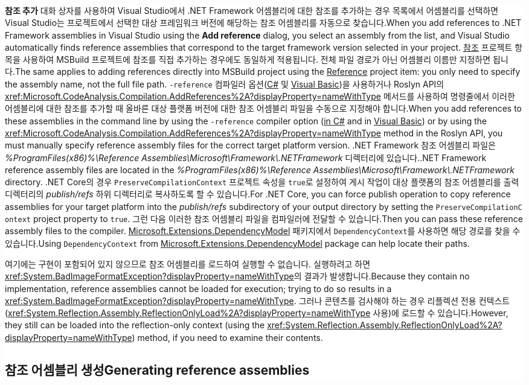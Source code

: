 <span data-ttu-id="6bcf6-128">**참조 추가** 대화 상자를 사용하여 Visual Studio에서 .NET Framework 어셈블리에 대한 참조를 추가하는 경우 목록에서 어셈블리를 선택하면 Visual Studio는 프로젝트에서 선택한 대상 프레임워크 버전에 해당하는 참조 어셈블리를 자동으로 찾습니다.</span><span class="sxs-lookup"><span data-stu-id="6bcf6-128">When you add references to .NET Framework assemblies in Visual Studio using the **Add reference** dialog, you select an assembly from the list, and Visual Studio automatically finds reference assemblies that correspond to the target framework version selected in your project.</span></span> <span data-ttu-id="6bcf6-129">[참조](/visualstudio/msbuild/common-msbuild-project-items#reference) 프로젝트 항목을 사용하여 MSBuild 프로젝트에 참조를 직접 추가하는 경우에도 동일하게 적용됩니다. 전체 파일 경로가 아닌 어셈블리 이름만 지정하면 됩니다.</span><span class="sxs-lookup"><span data-stu-id="6bcf6-129">The same applies to adding references directly into MSBuild project using the  [Reference](/visualstudio/msbuild/common-msbuild-project-items#reference) project item: you only need to specify the assembly name, not the full file path.</span></span> <span data-ttu-id="6bcf6-130">`-reference` 컴파일러 옵션([C#](../../csharp/language-reference/compiler-options/reference-compiler-option.md) 및 [Visual Basic](../../visual-basic/reference/command-line-compiler/reference.md))을 사용하거나 Roslyn API의 <xref:Microsoft.CodeAnalysis.Compilation.AddReferences%2A?displayProperty=nameWithType> 메서드를 사용하여 명령줄에서 이러한 어셈블리에 대한 참조를 추가할 때 올바른 대상 플랫폼 버전에 대한 참조 어셈블리 파일을 수동으로 지정해야 합니다.</span><span class="sxs-lookup"><span data-stu-id="6bcf6-130">When you add references to these assemblies in the command line by using the `-reference` compiler option ([in C#](../../csharp/language-reference/compiler-options/reference-compiler-option.md) and in [Visual Basic](../../visual-basic/reference/command-line-compiler/reference.md)) or by using the <xref:Microsoft.CodeAnalysis.Compilation.AddReferences%2A?displayProperty=nameWithType> method in the Roslyn API, you must manually specify reference assembly files for the correct target platform version.</span></span> <span data-ttu-id="6bcf6-131">.NET Framework 참조 어셈블리 파일은 *%ProgramFiles(x86)%\\Reference Assemblies\\Microsoft\\Framework\\.NETFramework* 디렉터리에 있습니다.</span><span class="sxs-lookup"><span data-stu-id="6bcf6-131">.NET Framework reference assembly files are located in the *%ProgramFiles(x86)%\\Reference Assemblies\\Microsoft\\Framework\\.NETFramework* directory.</span></span> <span data-ttu-id="6bcf6-132">.NET Core의 경우 `PreserveCompilationContext` 프로젝트 속성을 `true`로 설정하여 게시 작업이 대상 플랫폼의 참조 어셈블리를 출력 디렉터리의 *publish/refs* 하위 디렉터리로 복사하도록 할 수 있습니다.</span><span class="sxs-lookup"><span data-stu-id="6bcf6-132">For .NET Core, you can force publish operation to copy reference assemblies for your target platform into the *publish/refs* subdirectory of your output directory by setting the `PreserveCompilationContext` project property to `true`.</span></span> <span data-ttu-id="6bcf6-133">그런 다음 이러한 참조 어셈블리 파일을 컴파일러에 전달할 수 있습니다.</span><span class="sxs-lookup"><span data-stu-id="6bcf6-133">Then you can pass these reference assembly files to the compiler.</span></span> <span data-ttu-id="6bcf6-134">[Microsoft.Extensions.DependencyModel](https://www.nuget.org/packages/Microsoft.Extensions.DependencyModel/) 패키지에서 `DependencyContext`를 사용하면 해당 경로를 찾을 수 있습니다.</span><span class="sxs-lookup"><span data-stu-id="6bcf6-134">Using `DependencyContext` from [Microsoft.Extensions.DependencyModel](https://www.nuget.org/packages/Microsoft.Extensions.DependencyModel/) package can help locate their paths.</span></span>

<span data-ttu-id="6bcf6-135">여기에는 구현이 포함되어 있지 않으므로 참조 어셈블리를 로드하여 실행할 수 없습니다. 실행하려고 하면 <xref:System.BadImageFormatException?displayProperty=nameWithType>의 결과가 발생합니다.</span><span class="sxs-lookup"><span data-stu-id="6bcf6-135">Because they contain no implementation, reference assemblies cannot be loaded for execution; trying to do so results in a <xref:System.BadImageFormatException?displayProperty=nameWithType>.</span></span> <span data-ttu-id="6bcf6-136">그러나 콘텐츠를 검사해야 하는 경우 리플렉션 전용 컨텍스트(<xref:System.Reflection.Assembly.ReflectionOnlyLoad%2A?displayProperty=nameWithType> 사용)에 로드할 수 있습니다.</span><span class="sxs-lookup"><span data-stu-id="6bcf6-136">However, they still can be loaded into the reflection-only context (using the <xref:System.Reflection.Assembly.ReflectionOnlyLoad%2A?displayProperty=nameWithType>) method, if you need to examine their contents.</span></span>

## <a name="generating-reference-assemblies"></a><span data-ttu-id="6bcf6-137">참조 어셈블리 생성</span><span class="sxs-lookup"><span data-stu-id="6bcf6-137">Generating reference assemblies</span></span>

